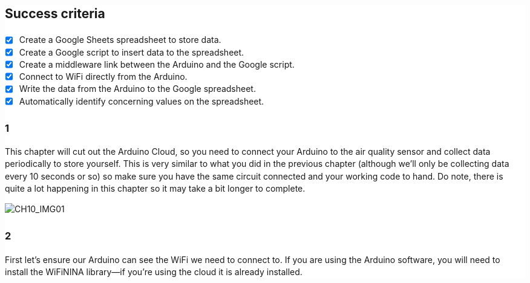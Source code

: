 ## Success criteria

- [x] Create a Google Sheets spreadsheet to store data.
- [x] Create a Google script to insert data to the spreadsheet.
- [x] Create a middleware link between the Arduino and the Google script.
- [x] Connect to WiFi directly from the Arduino.
- [x] Write the data from the Arduino to the Google spreadsheet.
- [x] Automatically identify concerning values on the spreadsheet.

### 1

This chapter will cut out the Arduino Cloud, so you need to connect your Arduino to the air quality sensor and collect data periodically to store yourself. This is very similar to what you did in the previous chapter (although we’ll only be collecting data every 10 seconds or so) so make sure you have the same circuit connected and your working code to hand. Do note, there is quite a lot happening in this chapter so it may take a bit longer to complete.

![CH10_IMG01](/images/CH10_IMG01.jpeg)

### 2

First let’s ensure our Arduino can see the WiFi we need to connect to. If you are using the Arduino software, you will need to install the WiFiNINA library—if you’re using the cloud it is already installed.
